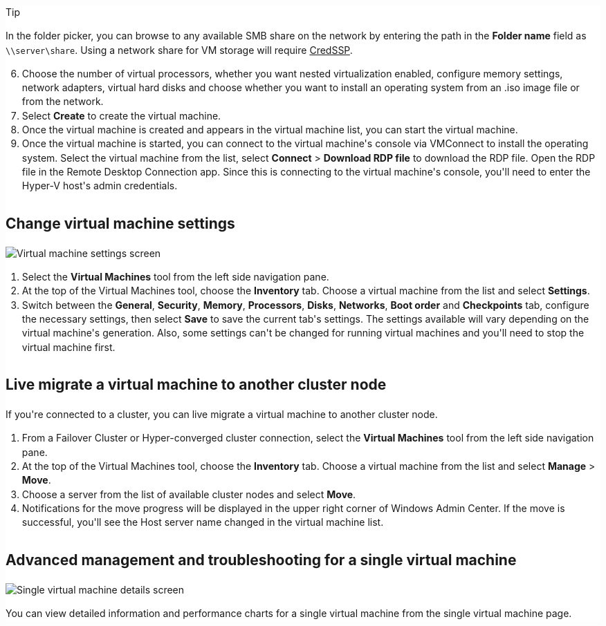    >[!Tip]
   > In the folder picker, you can browse to any available SMB share on the network by entering the path in the **Folder name** field as ```\\server\share```. Using a network share for VM storage will require [CredSSP](../understand/faq.yml#does-windows-admin-center-use-credssp-).

6. Choose the number of virtual processors, whether you want nested virtualization enabled, configure memory settings, network adapters, virtual hard disks and choose whether you want to install an operating system from an .iso image file or from the network.
7. Select **Create** to create the virtual machine.
8. Once the virtual machine is created and appears in the virtual machine list, you can start the virtual machine.
9. Once the virtual machine is started, you can connect to the virtual machine's console via VMConnect to install the operating system. Select the virtual machine from the list, select **Connect** > **Download RDP file** to download the RDP file. Open the RDP file in the Remote Desktop Connection app. Since this is connecting to the virtual machine's console, you'll need to enter the Hyper-V host's admin credentials.

## Change virtual machine settings

![Virtual machine settings screen](../media/manage-virtual-machines/vm-settings.png)

1. Select the **Virtual Machines** tool from the left side navigation pane.
2. At the top of the Virtual Machines tool, choose the **Inventory** tab. Choose a virtual machine from the list and select **Settings**.
3. Switch between the **General**, **Security**, **Memory**, **Processors**, **Disks**, **Networks**, **Boot order** and **Checkpoints** tab, configure the necessary settings, then select **Save** to save the current tab's settings. The settings available will vary depending on the virtual machine's generation. Also, some settings can't be changed for running virtual machines and you'll need to stop the virtual machine first.

## Live migrate a virtual machine to another cluster node

If you're connected to a cluster, you can live migrate a virtual machine to another cluster node.

1. From a Failover Cluster or Hyper-converged cluster connection, select the **Virtual Machines** tool from the left side navigation pane.
2. At the top of the Virtual Machines tool, choose the **Inventory** tab. Choose a virtual machine from the list and select **Manage** > **Move**.
3. Choose a server from the list of available cluster nodes and select **Move**.
4. Notifications for the move progress will be displayed in the upper right corner of Windows Admin Center. If the move is successful, you'll see the Host server name changed in the virtual machine list.

## Advanced management and troubleshooting for a single virtual machine

![Single virtual machine details screen](../media/manage-virtual-machines/vm-details.png)

You can view detailed information and performance charts for a single virtual machine from the single virtual machine page.
